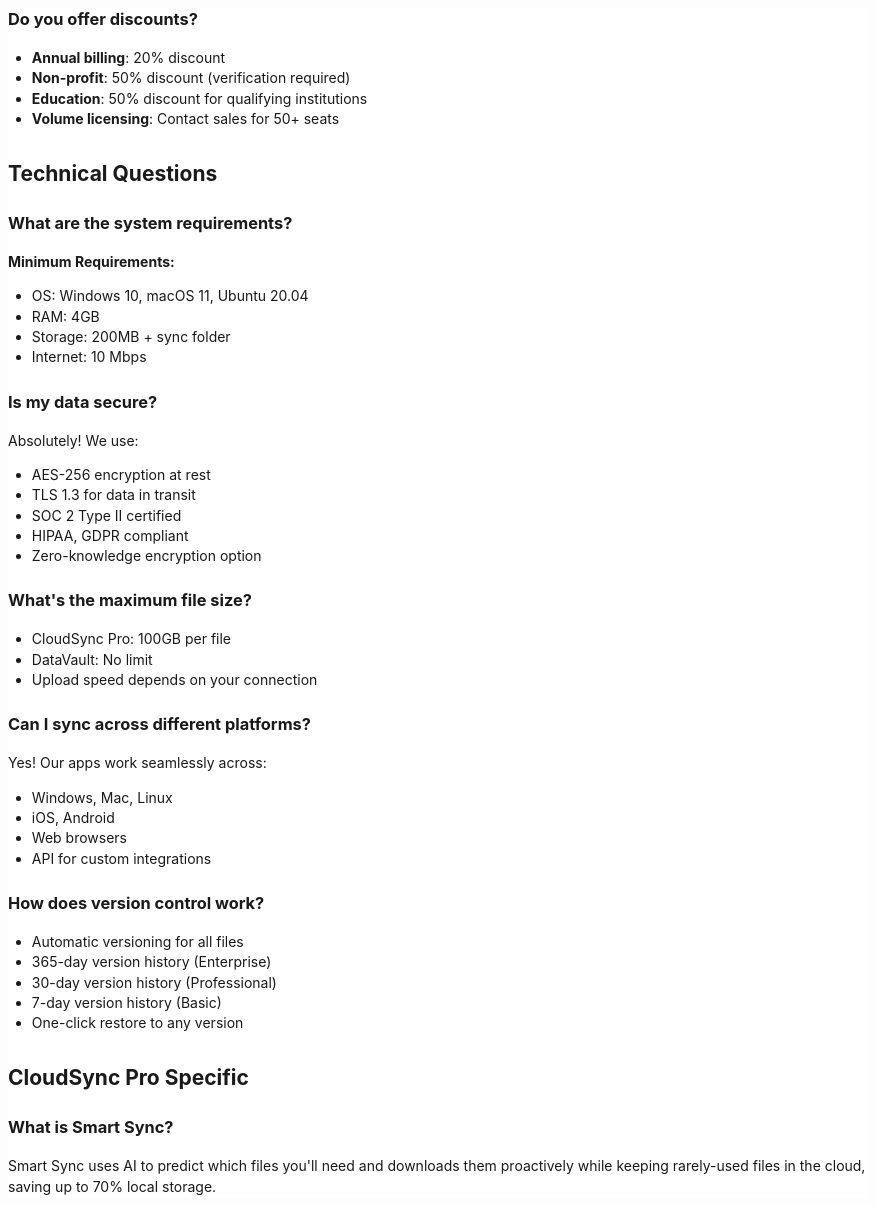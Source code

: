 ### Do you offer discounts?
- **Annual billing**: 20% discount
- **Non-profit**: 50% discount (verification required)
- **Education**: 50% discount for qualifying institutions
- **Volume licensing**: Contact sales for 50+ seats

## Technical Questions

### What are the system requirements?
**Minimum Requirements:**
- OS: Windows 10, macOS 11, Ubuntu 20.04
- RAM: 4GB
- Storage: 200MB + sync folder
- Internet: 10 Mbps

### Is my data secure?
Absolutely! We use:
- AES-256 encryption at rest
- TLS 1.3 for data in transit
- SOC 2 Type II certified
- HIPAA, GDPR compliant
- Zero-knowledge encryption option

### What's the maximum file size?
- CloudSync Pro: 100GB per file
- DataVault: No limit
- Upload speed depends on your connection

### Can I sync across different platforms?
Yes! Our apps work seamlessly across:
- Windows, Mac, Linux
- iOS, Android
- Web browsers
- API for custom integrations

### How does version control work?
- Automatic versioning for all files
- 365-day version history (Enterprise)
- 30-day version history (Professional)
- 7-day version history (Basic)
- One-click restore to any version

## CloudSync Pro Specific

### What is Smart Sync?
Smart Sync uses AI to predict which files you'll need and downloads them proactively while keeping rarely-used files in the cloud, saving up to 70% local storage.
